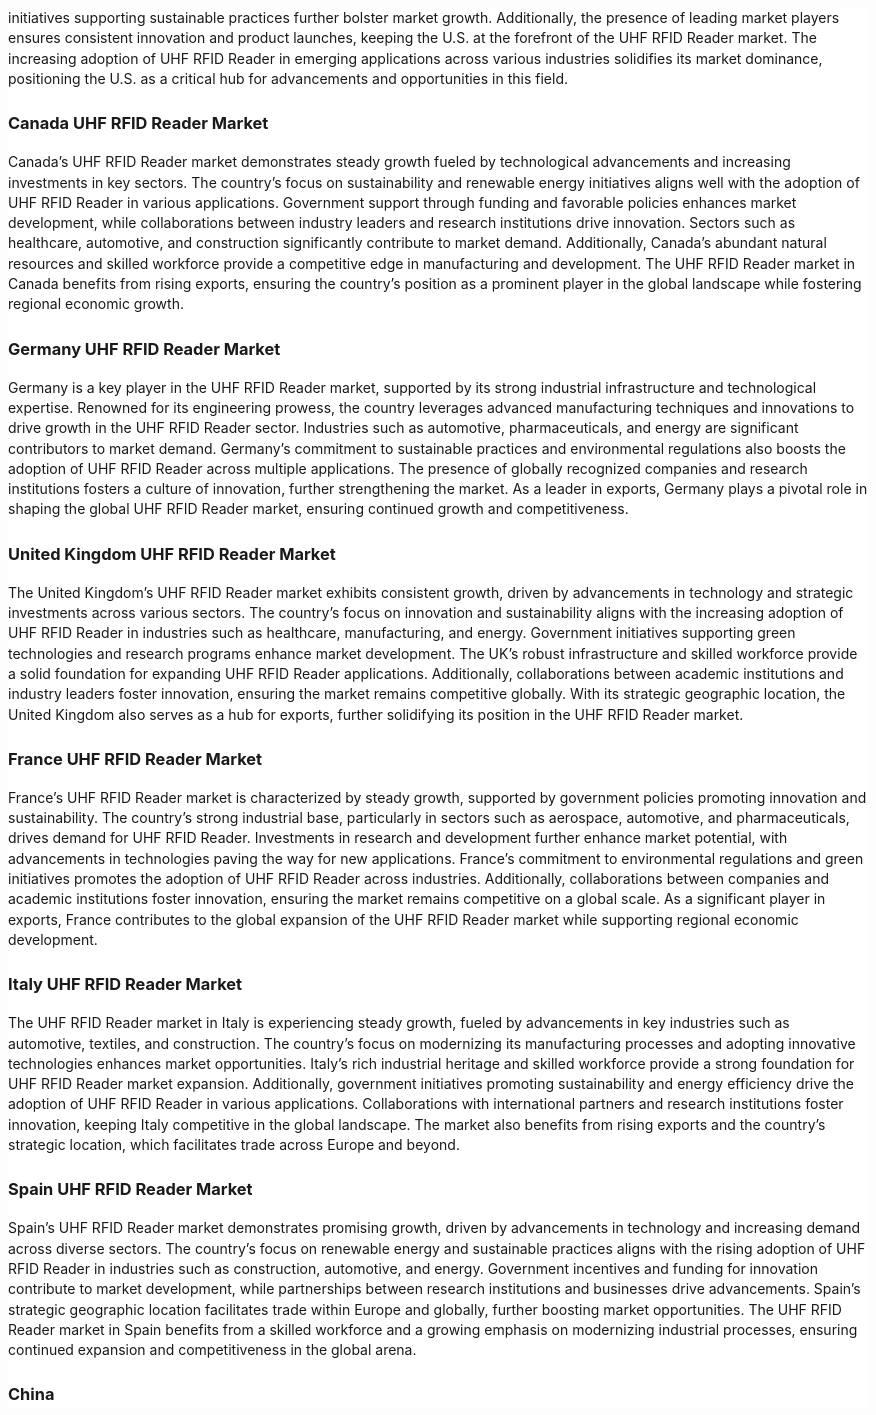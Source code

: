 initiatives supporting sustainable practices further bolster market growth. Additionally, the presence of leading market players ensures consistent innovation and product launches, keeping the U.S. at the forefront of the UHF RFID Reader market. The increasing adoption of UHF RFID Reader in emerging applications across various industries solidifies its market dominance, positioning the U.S. as a critical hub for advancements and opportunities in this field.</p><h3>Canada UHF RFID Reader Market</h3><p>Canada&rsquo;s UHF RFID Reader market demonstrates steady growth fueled by technological advancements and increasing investments in key sectors. The country&rsquo;s focus on sustainability and renewable energy initiatives aligns well with the adoption of UHF RFID Reader in various applications. Government support through funding and favorable policies enhances market development, while collaborations between industry leaders and research institutions drive innovation. Sectors such as healthcare, automotive, and construction significantly contribute to market demand. Additionally, Canada&rsquo;s abundant natural resources and skilled workforce provide a competitive edge in manufacturing and development. The UHF RFID Reader market in Canada benefits from rising exports, ensuring the country&rsquo;s position as a prominent player in the global landscape while fostering regional economic growth.</p><h3>Germany UHF RFID Reader Market</h3><p>Germany is a key player in the UHF RFID Reader market, supported by its strong industrial infrastructure and technological expertise. Renowned for its engineering prowess, the country leverages advanced manufacturing techniques and innovations to drive growth in the UHF RFID Reader sector. Industries such as automotive, pharmaceuticals, and energy are significant contributors to market demand. Germany&rsquo;s commitment to sustainable practices and environmental regulations also boosts the adoption of UHF RFID Reader across multiple applications. The presence of globally recognized companies and research institutions fosters a culture of innovation, further strengthening the market. As a leader in exports, Germany plays a pivotal role in shaping the global UHF RFID Reader market, ensuring continued growth and competitiveness.</p><h3>United Kingdom UHF RFID Reader Market</h3><p>The United Kingdom&rsquo;s UHF RFID Reader market exhibits consistent growth, driven by advancements in technology and strategic investments across various sectors. The country&rsquo;s focus on innovation and sustainability aligns with the increasing adoption of UHF RFID Reader in industries such as healthcare, manufacturing, and energy. Government initiatives supporting green technologies and research programs enhance market development. The UK&rsquo;s robust infrastructure and skilled workforce provide a solid foundation for expanding UHF RFID Reader applications. Additionally, collaborations between academic institutions and industry leaders foster innovation, ensuring the market remains competitive globally. With its strategic geographic location, the United Kingdom also serves as a hub for exports, further solidifying its position in the UHF RFID Reader market.</p><h3>France UHF RFID Reader Market</h3><p>France&rsquo;s UHF RFID Reader market is characterized by steady growth, supported by government policies promoting innovation and sustainability. The country&rsquo;s strong industrial base, particularly in sectors such as aerospace, automotive, and pharmaceuticals, drives demand for UHF RFID Reader. Investments in research and development further enhance market potential, with advancements in technologies paving the way for new applications. France&rsquo;s commitment to environmental regulations and green initiatives promotes the adoption of UHF RFID Reader across industries. Additionally, collaborations between companies and academic institutions foster innovation, ensuring the market remains competitive on a global scale. As a significant player in exports, France contributes to the global expansion of the UHF RFID Reader market while supporting regional economic development.</p><h3>Italy UHF RFID Reader Market</h3><p>The UHF RFID Reader market in Italy is experiencing steady growth, fueled by advancements in key industries such as automotive, textiles, and construction. The country&rsquo;s focus on modernizing its manufacturing processes and adopting innovative technologies enhances market opportunities. Italy&rsquo;s rich industrial heritage and skilled workforce provide a strong foundation for UHF RFID Reader market expansion. Additionally, government initiatives promoting sustainability and energy efficiency drive the adoption of UHF RFID Reader in various applications. Collaborations with international partners and research institutions foster innovation, keeping Italy competitive in the global landscape. The market also benefits from rising exports and the country&rsquo;s strategic location, which facilitates trade across Europe and beyond.</p><h3>Spain UHF RFID Reader Market</h3><p>Spain&rsquo;s UHF RFID Reader market demonstrates promising growth, driven by advancements in technology and increasing demand across diverse sectors. The country&rsquo;s focus on renewable energy and sustainable practices aligns with the rising adoption of UHF RFID Reader in industries such as construction, automotive, and energy. Government incentives and funding for innovation contribute to market development, while partnerships between research institutions and businesses drive advancements. Spain&rsquo;s strategic geographic location facilitates trade within Europe and globally, further boosting market opportunities. The UHF RFID Reader market in Spain benefits from a skilled workforce and a growing emphasis on modernizing industrial processes, ensuring continued expansion and competitiveness in the global arena.</p><h3>China
